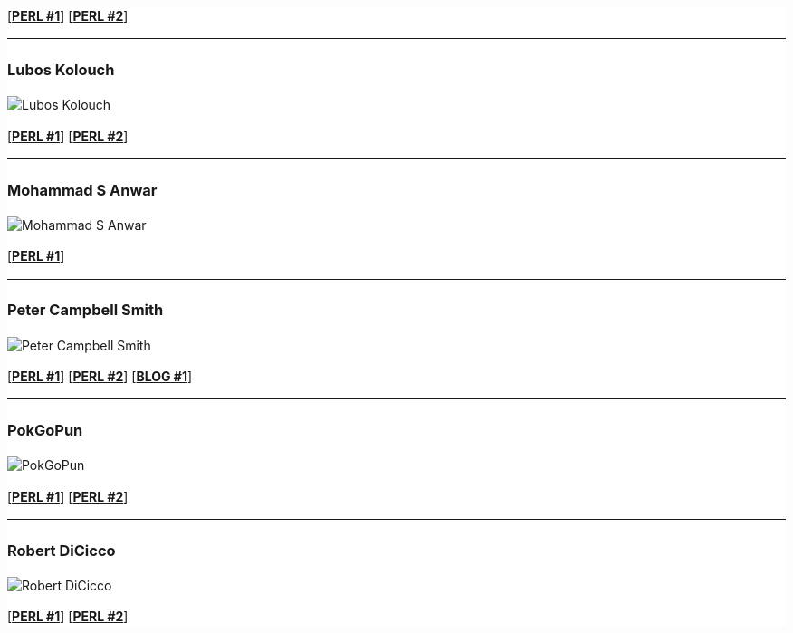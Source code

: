 [[**PERL #1**](https://github.com/manwar/perlweeklychallenge-club/blob/master/challenge-152/jo-37/perl/ch-1.pl)]
[[**PERL #2**](https://github.com/manwar/perlweeklychallenge-club/blob/master/challenge-152/jo-37/perl/ch-2.pl)]

***

### Lubos Kolouch
![Lubos Kolouch](/images/team/lubos_kolouch.jpg)

[[**PERL #1**](https://github.com/manwar/perlweeklychallenge-club/blob/master/challenge-152/lubos-kolouch/perl/ch-1.pl)]
[[**PERL #2**](https://github.com/manwar/perlweeklychallenge-club/blob/master/challenge-152/lubos-kolouch/perl/ch-2.pl)]

***

### Mohammad S Anwar
![Mohammad S Anwar](/images/team/mohammad_anwar.jpg)

[[**PERL #1**](https://github.com/manwar/perlweeklychallenge-club/blob/master/challenge-152/mohammad-anwar/perl/ch-1.pl)]

***

### Peter Campbell Smith
![Peter Campbell Smith](/images/team/peter-campbell-smith.jpg)

[[**PERL #1**](https://github.com/manwar/perlweeklychallenge-club/blob/master/challenge-152/peter-campbell-smith/perl/ch-1.pl)]
[[**PERL #2**](https://github.com/manwar/perlweeklychallenge-club/blob/master/challenge-152/peter-campbell-smith/perl/ch-2.pl)]
[[**BLOG #1**](https://pjcs-pwc.blogspot.com/2022/02/lots-of-angles-this-week.html)]

***

### PokGoPun
![PokGoPun](/images/team/user.jpg)

[[**PERL #1**](https://github.com/manwar/perlweeklychallenge-club/blob/master/challenge-152/pokgopun/perl/ch-1.pl)]
[[**PERL #2**](https://github.com/manwar/perlweeklychallenge-club/blob/master/challenge-152/pokgopun/perl/ch-2.pl)]

***

### Robert DiCicco
![Robert DiCicco](/images/team/user.jpg)

[[**PERL #1**](https://github.com/manwar/perlweeklychallenge-club/blob/master/challenge-152/robert-dicicco/perl/ch-1.pl)]
[[**PERL #2**](https://github.com/manwar/perlweeklychallenge-club/blob/master/challenge-152/robert-dicicco/perl/ch-2.pl)]

